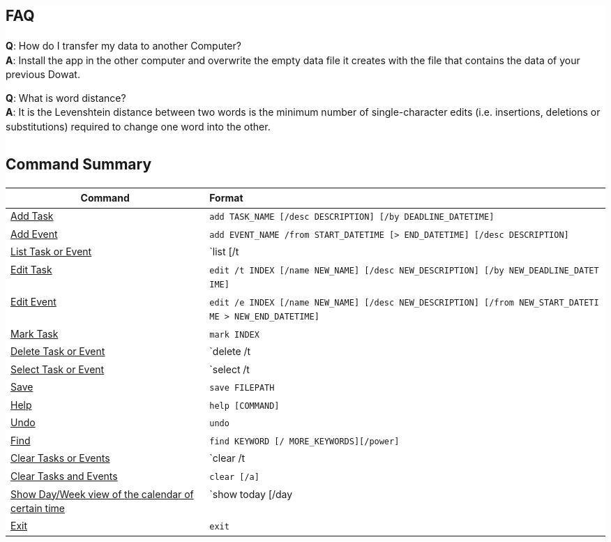 
## FAQ

**Q**: How do I transfer my data to another Computer?<br>
**A**: Install the app in the other computer and overwrite the empty data file it creates with 
       the file that contains the data of your previous Dowat.<br>

**Q**: What is word distance? <br>
**A**: It is the Levenshtein distance between two words is the minimum number of single-character edits (i.e. insertions, deletions or substitutions) required to change one word into the other.


## Command Summary

 Command | Format  
-------- | :-------- 
[Add Task](#adding-a-task) | `add TASK_NAME [/desc DESCRIPTION] [/by DEADLINE_DATETIME]`
[Add Event](#adding-an-event) | `add EVENT_NAME /from START_DATETIME [> END_DATETIME] [/desc DESCRIPTION] `
[List Task or Event](#listing-tasks-or-events) | `list [/t|/e] [/a]`
[Edit Task](#editing-a-task) | `edit /t INDEX [/name NEW_NAME] [/desc NEW_DESCRIPTION] [/by NEW_DEADLINE_DATETIME]`
[Edit Event](#editing-an-event) | `edit /e INDEX [/name NEW_NAME] [/desc NEW_DESCRIPTION] [/from NEW_START_DATETIME > NEW_END_DATETIME]`
[Mark Task](#marking-a-task-as-completed) | `mark INDEX`
[Delete Task or Event](#deleting-a-taskevent) |`delete /t|/e INDEX`
[Select Task or Event](#selecting-a-taskevent) |`select /t|/e INDEX`
[Save](#changing-the-save-location) | `save FILEPATH`
[Help](#viewing-help) | `help [COMMAND]`
[Undo](#undo-modifications) | `undo`
[Find](#finding-for-events-or-tasks) | `find KEYWORD [/ MORE_KEYWORDS][/power]`
[Clear Tasks or Events](#clearing-of-tasks) |`clear /t|/e [/a]`
[Clear Tasks and Events](#clearing-of-tasks-and-events) |`clear [/a]`
[Show Day/Week view of the calendar of certain time](#toggle-calendar-view) | `show today [/day|/wk]`
[Exit](#exiting-the-program) | `exit`

